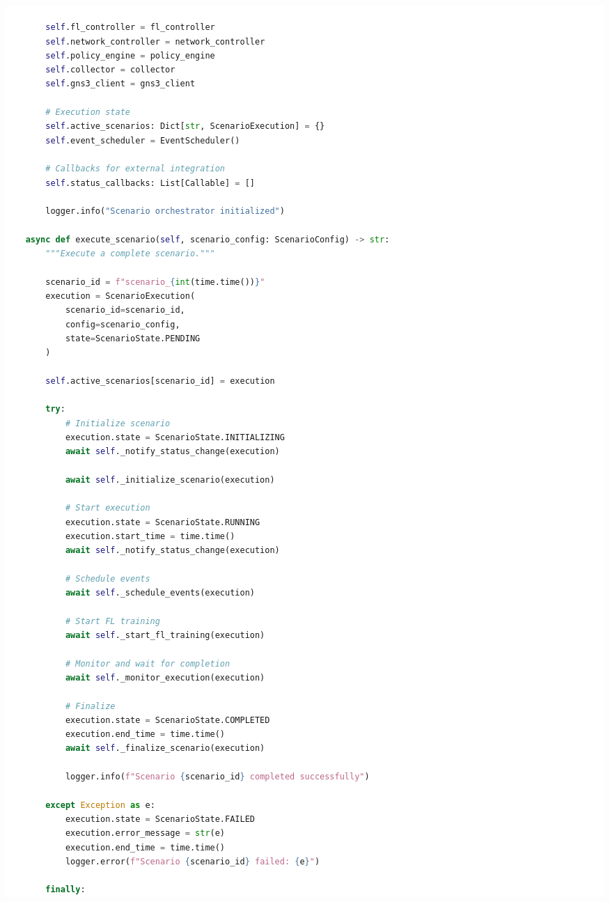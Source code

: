 ```python
        
        self.fl_controller = fl_controller
        self.network_controller = network_controller
        self.policy_engine = policy_engine
        self.collector = collector
        self.gns3_client = gns3_client
        
        # Execution state
        self.active_scenarios: Dict[str, ScenarioExecution] = {}
        self.event_scheduler = EventScheduler()
        
        # Callbacks for external integration
        self.status_callbacks: List[Callable] = []
        
        logger.info("Scenario orchestrator initialized")
    
    async def execute_scenario(self, scenario_config: ScenarioConfig) -> str:
        """Execute a complete scenario."""
        
        scenario_id = f"scenario_{int(time.time())}"
        execution = ScenarioExecution(
            scenario_id=scenario_id,
            config=scenario_config,
            state=ScenarioState.PENDING
        )
        
        self.active_scenarios[scenario_id] = execution
        
        try:
            # Initialize scenario
            execution.state = ScenarioState.INITIALIZING
            await self._notify_status_change(execution)
            
            await self._initialize_scenario(execution)
            
            # Start execution
            execution.state = ScenarioState.RUNNING
            execution.start_time = time.time()
            await self._notify_status_change(execution)
            
            # Schedule events
            await self._schedule_events(execution)
            
            # Start FL training
            await self._start_fl_training(execution)
            
            # Monitor and wait for completion
            await self._monitor_execution(execution)
            
            # Finalize
            execution.state = ScenarioState.COMPLETED
            execution.end_time = time.time()
            await self._finalize_scenario(execution)
            
            logger.info(f"Scenario {scenario_id} completed successfully")
            
        except Exception as e:
            execution.state = ScenarioState.FAILED
            execution.error_message = str(e)
            execution.end_time = time.time()
            logger.error(f"Scenario {scenario_id} failed: {e}")
            
        finally:
```